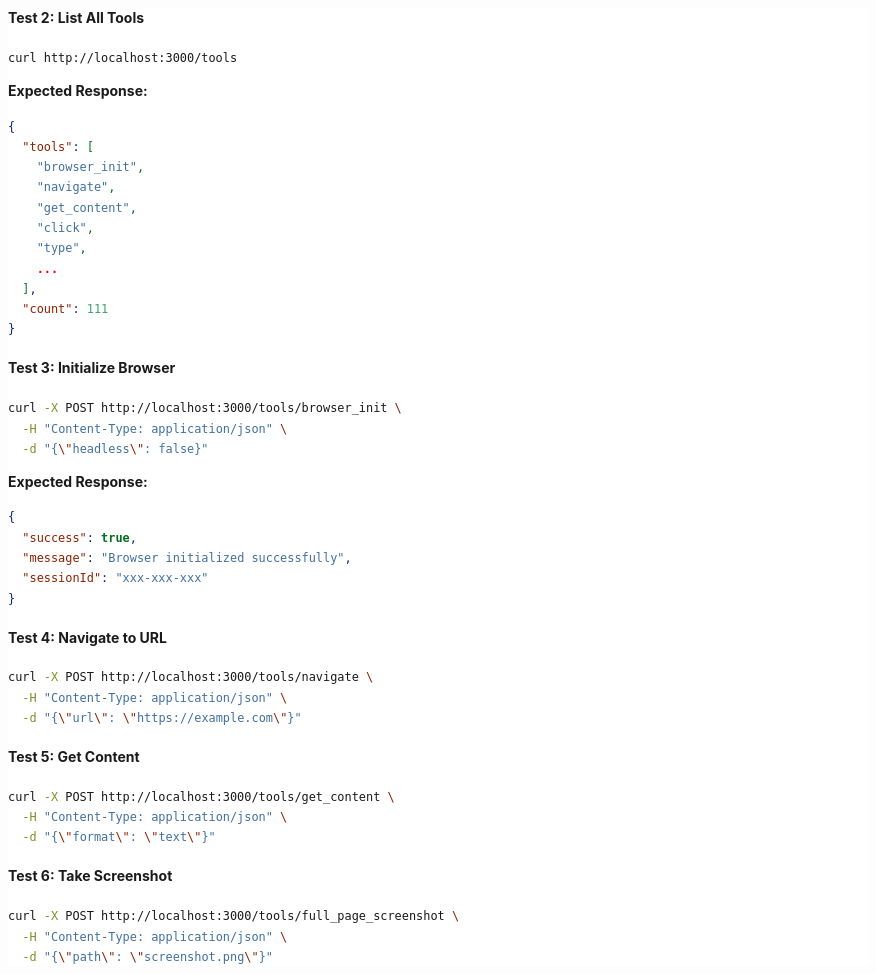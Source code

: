 #### Test 2: List All Tools
```bash
curl http://localhost:3000/tools
```

**Expected Response:**
```json
{
  "tools": [
    "browser_init",
    "navigate",
    "get_content",
    "click",
    "type",
    ...
  ],
  "count": 111
}
```

#### Test 3: Initialize Browser
```bash
curl -X POST http://localhost:3000/tools/browser_init \
  -H "Content-Type: application/json" \
  -d "{\"headless\": false}"
```

**Expected Response:**
```json
{
  "success": true,
  "message": "Browser initialized successfully",
  "sessionId": "xxx-xxx-xxx"
}
```

#### Test 4: Navigate to URL
```bash
curl -X POST http://localhost:3000/tools/navigate \
  -H "Content-Type: application/json" \
  -d "{\"url\": \"https://example.com\"}"
```

#### Test 5: Get Content
```bash
curl -X POST http://localhost:3000/tools/get_content \
  -H "Content-Type: application/json" \
  -d "{\"format\": \"text\"}"
```

#### Test 6: Take Screenshot
```bash
curl -X POST http://localhost:3000/tools/full_page_screenshot \
  -H "Content-Type: application/json" \
  -d "{\"path\": \"screenshot.png\"}"
```
